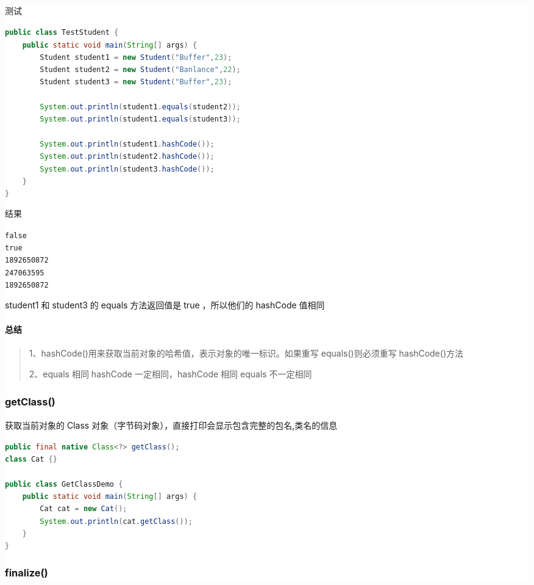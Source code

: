 测试

```java
public class TestStudent {
    public static void main(String[] args) {
        Student student1 = new Student("Buffer",23);
        Student student2 = new Student("Banlance",22);
        Student student3 = new Student("Buffer",23);

        System.out.println(student1.equals(student2));
        System.out.println(student1.equals(student3));

        System.out.println(student1.hashCode());
        System.out.println(student2.hashCode());
        System.out.println(student3.hashCode());
    }
}
```

结果

```shell
false
true
1892650872
247063595
1892650872
```

student1 和 student3 的 equals 方法返回值是 true ，所以他们的 hashCode 值相同

#### 总结

> 1、hashCode()用来获取当前对象的哈希值，表示对象的唯一标识。如果重写 equals()则必须重写 hashCode()方法
>
> 2、equals 相同 hashCode 一定相同，hashCode 相同 equals 不一定相同

### getClass()

获取当前对象的 Class 对象（字节码对象），直接打印会显示包含完整的包名,类名的信息

```java
public final native Class<?> getClass();
class Cat {}

public class GetClassDemo {
    public static void main(String[] args) {
        Cat cat = new Cat();
        System.out.println(cat.getClass());
    }
}
```

### finalize()

